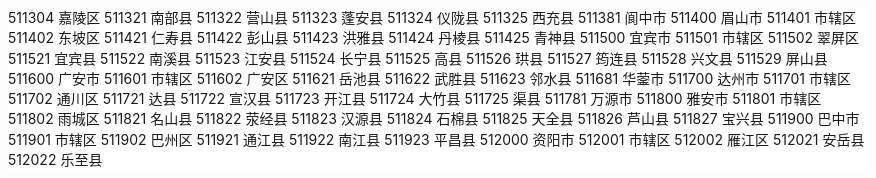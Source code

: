 511304      嘉陵区
511321      南部县
511322      营山县
511323      蓬安县
511324      仪陇县
511325      西充县
511381      阆中市
511400    眉山市
511401      市辖区
511402      东坡区
511421      仁寿县
511422      彭山县
511423      洪雅县
511424      丹棱县
511425      青神县
511500    宜宾市
511501      市辖区
511502      翠屏区
511521      宜宾县
511522      南溪县
511523      江安县
511524      长宁县
511525      高县
511526      珙县
511527      筠连县
511528      兴文县
511529      屏山县
511600    广安市
511601      市辖区
511602      广安区
511621      岳池县
511622      武胜县
511623      邻水县
511681      华蓥市
511700    达州市
511701      市辖区
511702      通川区
511721      达县
511722      宣汉县
511723      开江县
511724      大竹县
511725      渠县
511781      万源市
511800    雅安市
511801      市辖区
511802      雨城区
511821      名山县
511822      荥经县
511823      汉源县
511824      石棉县
511825      天全县
511826      芦山县
511827      宝兴县
511900    巴中市
511901      市辖区
511902      巴州区
511921      通江县
511922      南江县
511923      平昌县
512000    资阳市
512001      市辖区
512002      雁江区
512021      安岳县
512022      乐至县